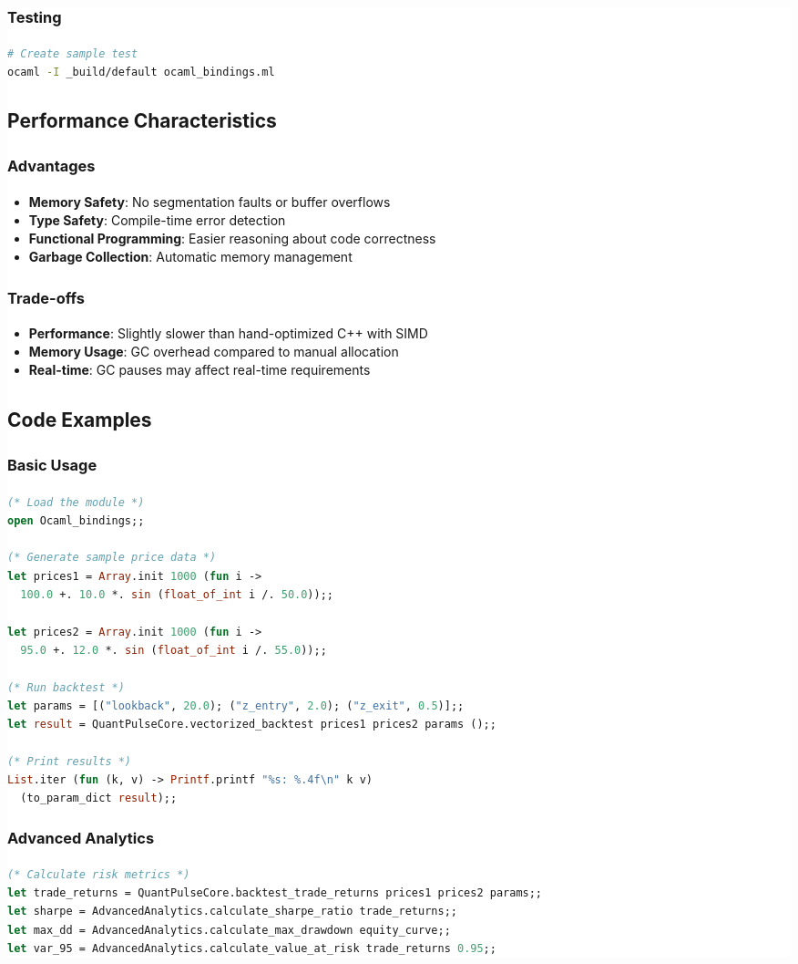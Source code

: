 ### Testing
```bash
# Create sample test
ocaml -I _build/default ocaml_bindings.ml
```

## Performance Characteristics

### Advantages
- **Memory Safety**: No segmentation faults or buffer overflows
- **Type Safety**: Compile-time error detection
- **Functional Programming**: Easier reasoning about code correctness
- **Garbage Collection**: Automatic memory management

### Trade-offs
- **Performance**: Slightly slower than hand-optimized C++ with SIMD
- **Memory Usage**: GC overhead compared to manual allocation
- **Real-time**: GC pauses may affect real-time requirements

## Code Examples

### Basic Usage
```ocaml
(* Load the module *)
open Ocaml_bindings;;

(* Generate sample price data *)
let prices1 = Array.init 1000 (fun i -> 
  100.0 +. 10.0 *. sin (float_of_int i /. 50.0));;

let prices2 = Array.init 1000 (fun i -> 
  95.0 +. 12.0 *. sin (float_of_int i /. 55.0));;

(* Run backtest *)
let params = [("lookback", 20.0); ("z_entry", 2.0); ("z_exit", 0.5)];;
let result = QuantPulseCore.vectorized_backtest prices1 prices2 params ();;

(* Print results *)
List.iter (fun (k, v) -> Printf.printf "%s: %.4f\n" k v) 
  (to_param_dict result);;
```

### Advanced Analytics
```ocaml
(* Calculate risk metrics *)
let trade_returns = QuantPulseCore.backtest_trade_returns prices1 prices2 params;;
let sharpe = AdvancedAnalytics.calculate_sharpe_ratio trade_returns;;
let max_dd = AdvancedAnalytics.calculate_max_drawdown equity_curve;;
let var_95 = AdvancedAnalytics.calculate_value_at_risk trade_returns 0.95;;
```
